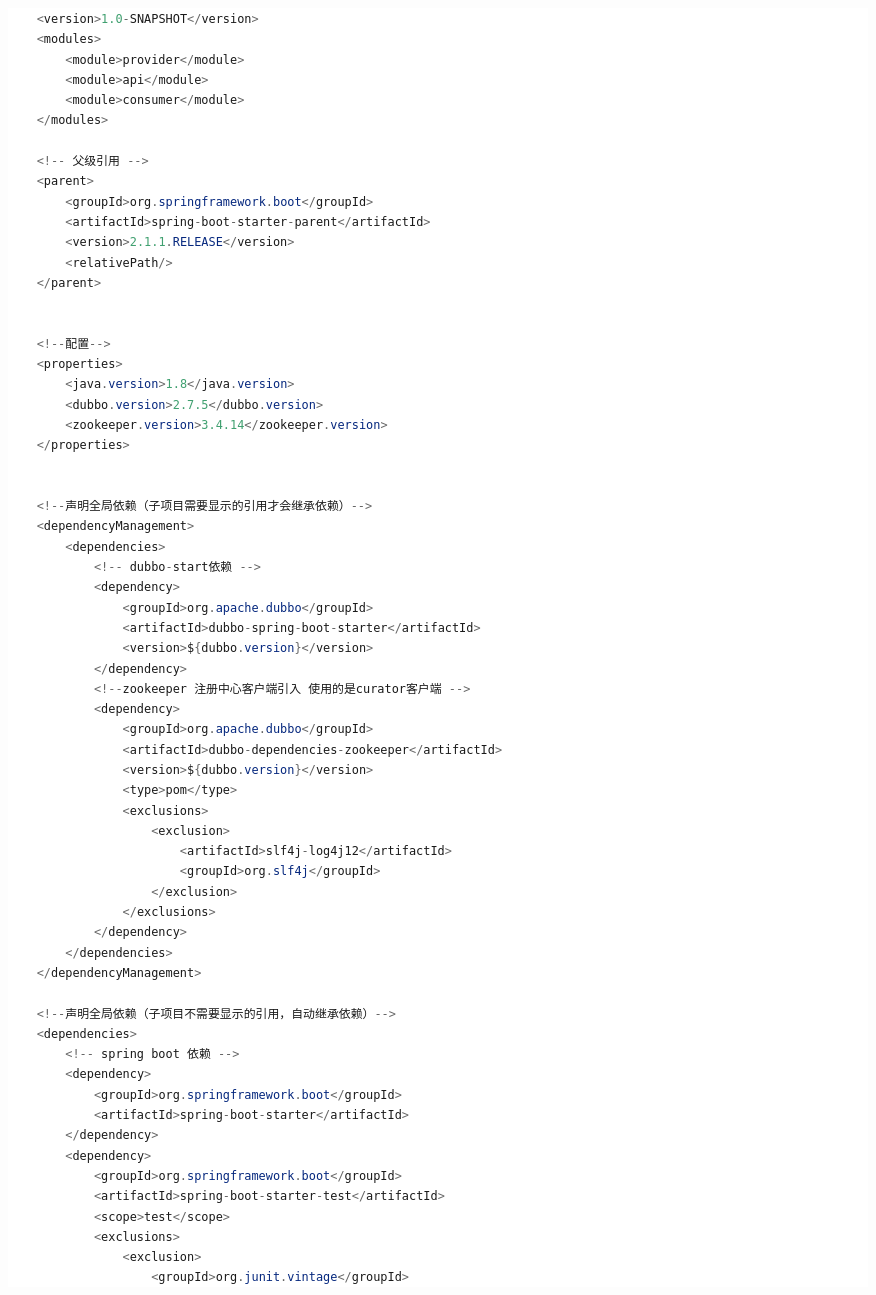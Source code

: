```java
    <version>1.0-SNAPSHOT</version>
    <modules>
        <module>provider</module>
        <module>api</module>
        <module>consumer</module>
    </modules>

    <!-- 父级引用 -->
    <parent>
        <groupId>org.springframework.boot</groupId>
        <artifactId>spring-boot-starter-parent</artifactId>
        <version>2.1.1.RELEASE</version>
        <relativePath/>
    </parent>


    <!--配置-->
    <properties>
        <java.version>1.8</java.version>
        <dubbo.version>2.7.5</dubbo.version>
        <zookeeper.version>3.4.14</zookeeper.version>
    </properties>


    <!--声明全局依赖（子项目需要显示的引用才会继承依赖）-->
    <dependencyManagement>
        <dependencies>
            <!-- dubbo-start依赖 -->
            <dependency>
                <groupId>org.apache.dubbo</groupId>
                <artifactId>dubbo-spring-boot-starter</artifactId>
                <version>${dubbo.version}</version>
            </dependency>
            <!--zookeeper 注册中心客户端引入 使用的是curator客户端 -->
            <dependency>
                <groupId>org.apache.dubbo</groupId>
                <artifactId>dubbo-dependencies-zookeeper</artifactId>
                <version>${dubbo.version}</version>
                <type>pom</type>
                <exclusions>
                    <exclusion>
                        <artifactId>slf4j-log4j12</artifactId>
                        <groupId>org.slf4j</groupId>
                    </exclusion>
                </exclusions>
            </dependency>
        </dependencies>
    </dependencyManagement>

    <!--声明全局依赖（子项目不需要显示的引用，自动继承依赖）-->
    <dependencies>
        <!-- spring boot 依赖 -->
        <dependency>
            <groupId>org.springframework.boot</groupId>
            <artifactId>spring-boot-starter</artifactId>
        </dependency>
        <dependency>
            <groupId>org.springframework.boot</groupId>
            <artifactId>spring-boot-starter-test</artifactId>
            <scope>test</scope>
            <exclusions>
                <exclusion>
                    <groupId>org.junit.vintage</groupId>
```